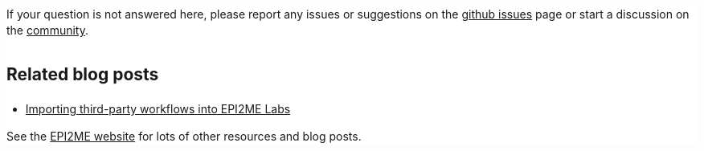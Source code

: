 If your question is not answered here, please report any issues or suggestions on the [github issues](https://github.com/epi2me-labs/wf-mpx/issues) page or start a discussion on the [community](https://nanoporetech.com/support).




## Related blog posts

+ [Importing third-party workflows into EPI2ME Labs](https://labs.epi2me.io/nexflow-for-epi2melabs/)

See the [EPI2ME website](https://labs.epi2me.io/) for lots of other resources and blog posts.




